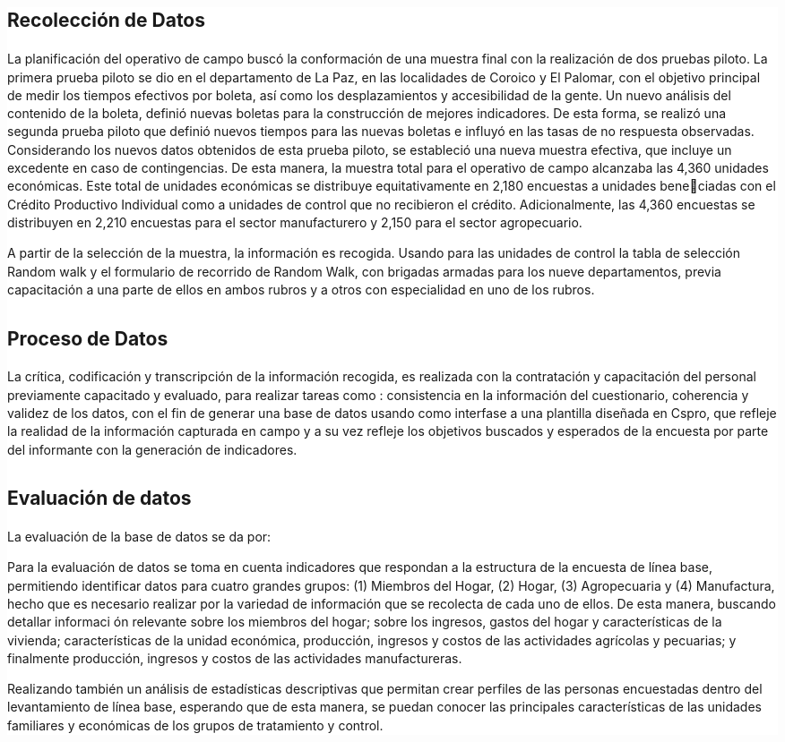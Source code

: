 ## Recolección de Datos

La planificación del operativo de campo buscó la conformación de una muestra
final con la realización de dos pruebas piloto. La primera prueba piloto se
dio en el departamento de La Paz, en las localidades de Coroico y El Palomar,
con el objetivo principal de medir los tiempos efectivos por boleta, así como los
desplazamientos y accesibilidad de la gente. Un nuevo análisis del contenido de
la boleta, definió nuevas boletas para la construcción de mejores indicadores. De
esta forma, se realizó una segunda prueba piloto que definió nuevos tiempos para
las nuevas boletas e influyó en las tasas de no respuesta observadas. Considerando
los nuevos datos obtenidos de esta prueba piloto, se estableció una nueva
muestra efectiva, que incluye un excedente en caso de contingencias. De esta manera,
la muestra total para el operativo de campo alcanzaba las 4,360 unidades
económicas. Este total de unidades económicas se distribuye equitativamente en 2,180 encuestas a unidades beneciadas con el Crédito Productivo Individual
como a unidades de control que no recibieron el crédito. Adicionalmente, las
4,360 encuestas se distribuyen en 2,210 encuestas para el sector manufacturero
y 2,150 para el sector agropecuario.

A partir de la selección de la muestra, la información es recogida. Usando
para las unidades de control la tabla de selección Random walk y el formulario
de recorrido de Random Walk, con brigadas armadas para los nueve departamentos,
previa capacitación a una parte de ellos en ambos rubros y a otros con
especialidad en uno de los rubros.

## Proceso de Datos

La crítica, codificación y transcripción de la información recogida, es realizada
con la contratación y capacitación del personal previamente capacitado y
evaluado, para realizar tareas como : consistencia en la información del cuestionario,
coherencia y validez de los datos, con el fin de generar una base de
datos usando como interfase a una plantilla diseñada en Cspro, que refleje la
realidad de la información capturada en campo y a su vez refleje los objetivos
buscados y esperados de la encuesta por parte del informante con la generación
de indicadores.

## Evaluación de datos

La evaluación de la base de datos se da por:

Para la evaluación de datos se toma en cuenta indicadores que respondan
a la estructura de la encuesta de línea base, permitiendo identificar datos para
cuatro grandes grupos: (1) Miembros del Hogar, (2) Hogar, (3) Agropecuaria y
(4) Manufactura, hecho que es necesario realizar por la variedad de información
que se recolecta de cada uno de ellos. De esta manera, buscando detallar informaci
ón relevante sobre los miembros del hogar; sobre los ingresos, gastos del
hogar y características de la vivienda; características de la unidad económica,
producción, ingresos y costos de las actividades agrícolas y pecuarias; y finalmente
producción, ingresos y costos de las actividades manufactureras.

Realizando también un análisis de estadísticas descriptivas que permitan
crear perfiles de las personas encuestadas dentro del levantamiento de línea base, esperando que de esta manera, se puedan conocer las principales características
de las unidades familiares y económicas de los grupos de tratamiento y control.

